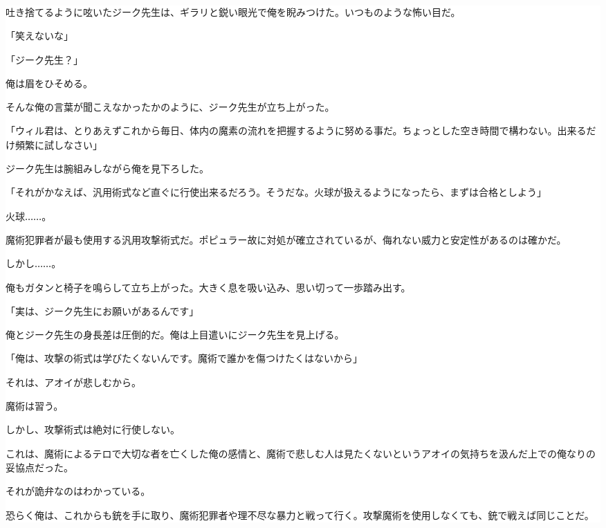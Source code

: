  </p>
 <p id="L187">
  吐き捨てるように呟いたジーク先生は、ギラリと鋭い眼光で俺を睨みつけた。いつものような怖い目だ。
 </p>
 <p id="L188">
  「笑えないな」
 </p>
 <p id="L189">
  「ジーク先生？」
 </p>
 <p id="L190">
  俺は眉をひそめる。
 </p>
 <p id="L191">
  そんな俺の言葉が聞こえなかったかのように、ジーク先生が立ち上がった。
 </p>
 <p id="L192">
  「ウィル君は、とりあえずこれから毎日、体内の魔素の流れを把握するように努める事だ。ちょっとした空き時間で構わない。出来るだけ頻繁に試しなさい」
 </p>
 <p id="L193">
  ジーク先生は腕組みしながら俺を見下ろした。
 </p>
 <p id="L194">
  「それがかなえば、汎用術式など直ぐに行使出来るだろう。そうだな。火球が扱えるようになったら、まずは合格としよう」
 </p>
 <p id="L195">
  火球……。
 </p>
 <p id="L196">
  魔術犯罪者が最も使用する汎用攻撃術式だ。ポピュラー故に対処が確立されているが、侮れない威力と安定性があるのは確かだ。
 </p>
 <p id="L197">
  しかし……。
 </p>
 <p id="L198">
  俺もガタンと椅子を鳴らして立ち上がった。大きく息を吸い込み、思い切って一歩踏み出す。
 </p>
 <p id="L199">
  「実は、ジーク先生にお願いがあるんです」
 </p>
 <p id="L200">
  俺とジーク先生の身長差は圧倒的だ。俺は上目遣いにジーク先生を見上げる。
 </p>
 <p id="L201">
  「俺は、攻撃の術式は学びたくないんです。魔術で誰かを傷つけたくはないから」
 </p>
 <p id="L202">
  それは、アオイが悲しむから。
 </p>
 <p id="L203">
  魔術は習う。
 </p>
 <p id="L204">
  しかし、攻撃術式は絶対に行使しない。
 </p>
 <p id="L205">
  これは、魔術によるテロで大切な者を亡くした俺の感情と、魔術で悲しむ人は見たくないというアオイの気持ちを汲んだ上での俺なりの妥協点だった。
 </p>
 <p id="L206">
  それが詭弁なのはわかっている。
 </p>
 <p id="L207">
  恐らく俺は、これからも銃を手に取り、魔術犯罪者や理不尽な暴力と戦って行く。攻撃魔術を使用しなくても、銃で戦えば同じことだ。
 </p>
